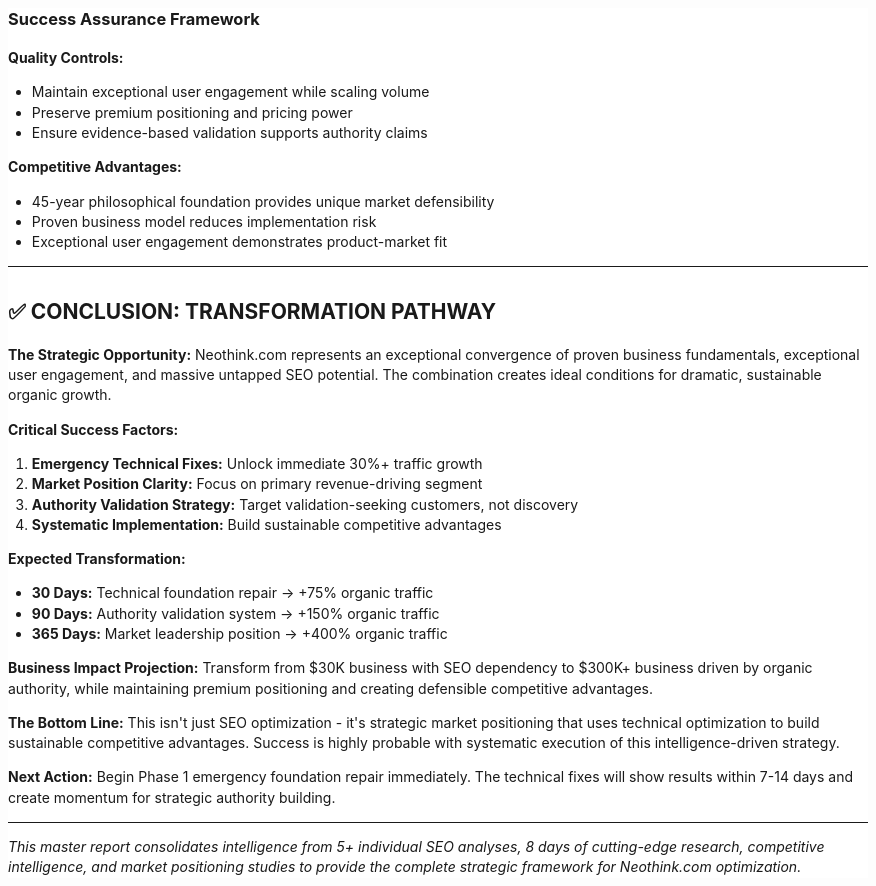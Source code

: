 ### Success Assurance Framework
**Quality Controls:**
- Maintain exceptional user engagement while scaling volume
- Preserve premium positioning and pricing power
- Ensure evidence-based validation supports authority claims

**Competitive Advantages:**
- 45-year philosophical foundation provides unique market defensibility
- Proven business model reduces implementation risk
- Exceptional user engagement demonstrates product-market fit

---

## ✅ CONCLUSION: TRANSFORMATION PATHWAY

**The Strategic Opportunity:**
Neothink.com represents an exceptional convergence of proven business fundamentals, exceptional user engagement, and massive untapped SEO potential. The combination creates ideal conditions for dramatic, sustainable organic growth.

**Critical Success Factors:**
1. **Emergency Technical Fixes:** Unlock immediate 30%+ traffic growth
2. **Market Position Clarity:** Focus on primary revenue-driving segment
3. **Authority Validation Strategy:** Target validation-seeking customers, not discovery
4. **Systematic Implementation:** Build sustainable competitive advantages

**Expected Transformation:**
- **30 Days:** Technical foundation repair → +75% organic traffic
- **90 Days:** Authority validation system → +150% organic traffic
- **365 Days:** Market leadership position → +400% organic traffic

**Business Impact Projection:**
Transform from $30K business with SEO dependency to $300K+ business driven by organic authority, while maintaining premium positioning and creating defensible competitive advantages.

**The Bottom Line:**
This isn't just SEO optimization - it's strategic market positioning that uses technical optimization to build sustainable competitive advantages. Success is highly probable with systematic execution of this intelligence-driven strategy.

**Next Action:** Begin Phase 1 emergency foundation repair immediately. The technical fixes will show results within 7-14 days and create momentum for strategic authority building.

---

*This master report consolidates intelligence from 5+ individual SEO analyses, 8 days of cutting-edge research, competitive intelligence, and market positioning studies to provide the complete strategic framework for Neothink.com optimization.*